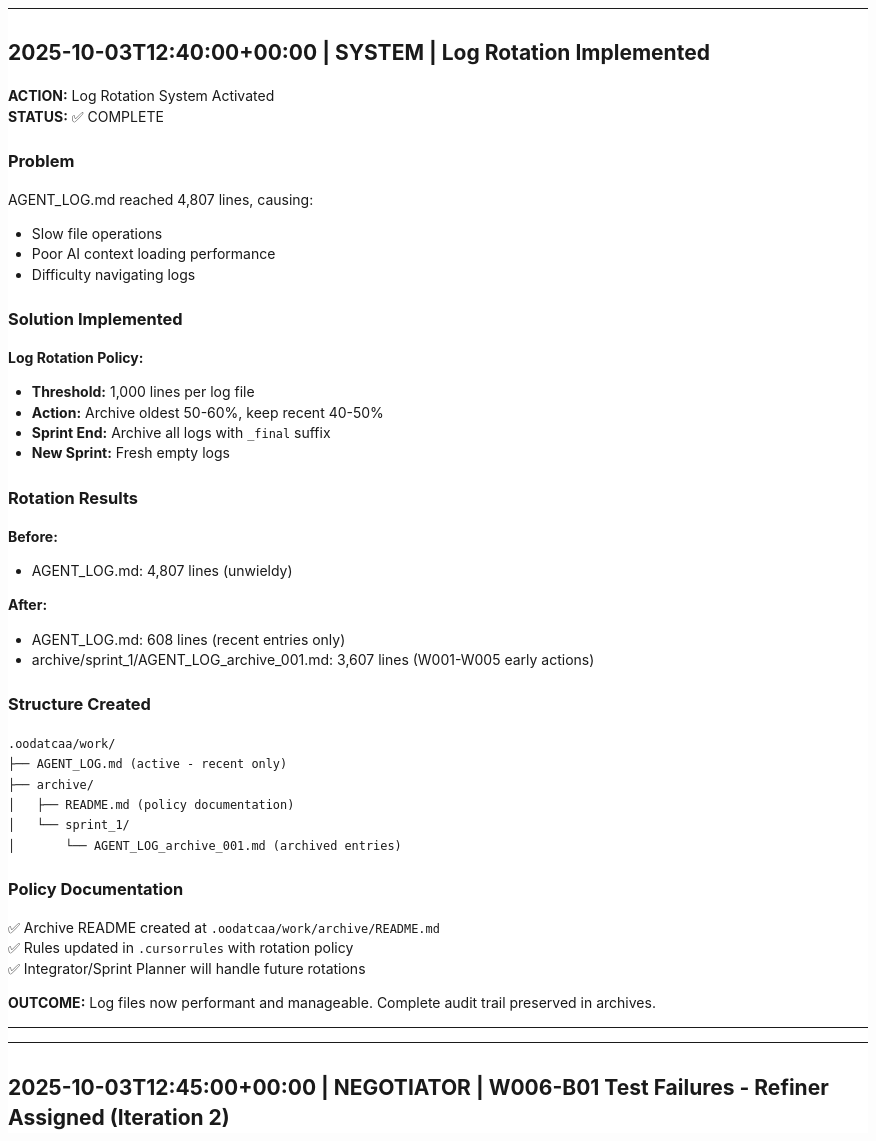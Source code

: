 
---

## 2025-10-03T12:40:00+00:00 | SYSTEM | Log Rotation Implemented

**ACTION:** Log Rotation System Activated  
**STATUS:** ✅ COMPLETE

### Problem
AGENT_LOG.md reached 4,807 lines, causing:
- Slow file operations
- Poor AI context loading performance
- Difficulty navigating logs

### Solution Implemented
**Log Rotation Policy:**
- **Threshold:** 1,000 lines per log file
- **Action:** Archive oldest 50-60%, keep recent 40-50%
- **Sprint End:** Archive all logs with `_final` suffix
- **New Sprint:** Fresh empty logs

### Rotation Results
**Before:**
- AGENT_LOG.md: 4,807 lines (unwieldy)

**After:**
- AGENT_LOG.md: 608 lines (recent entries only)
- archive/sprint_1/AGENT_LOG_archive_001.md: 3,607 lines (W001-W005 early actions)

### Structure Created
```
.oodatcaa/work/
├── AGENT_LOG.md (active - recent only)
├── archive/
│   ├── README.md (policy documentation)
│   └── sprint_1/
│       └── AGENT_LOG_archive_001.md (archived entries)
```

### Policy Documentation
✅ Archive README created at `.oodatcaa/work/archive/README.md`  
✅ Rules updated in `.cursorrules` with rotation policy  
✅ Integrator/Sprint Planner will handle future rotations

**OUTCOME:** Log files now performant and manageable. Complete audit trail preserved in archives.

---

---

## 2025-10-03T12:45:00+00:00 | NEGOTIATOR | W006-B01 Test Failures - Refiner Assigned (Iteration 2)
